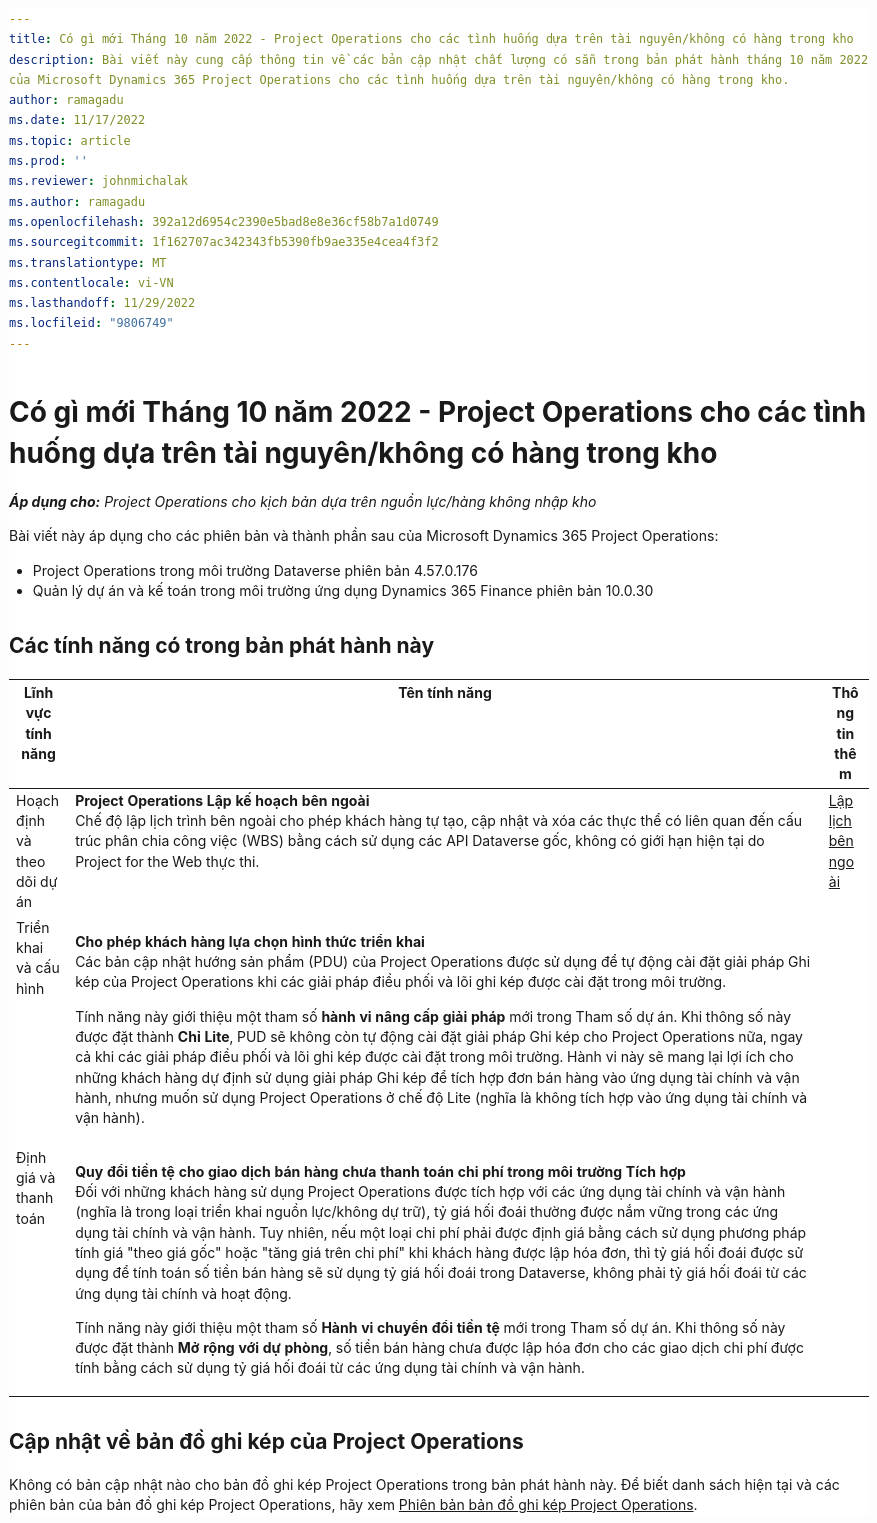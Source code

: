 ```yaml
---
title: Có gì mới Tháng 10 năm 2022 - Project Operations cho các tình huống dựa trên tài nguyên/không có hàng trong kho
description: Bài viết này cung cấp thông tin về các bản cập nhật chất lượng có sẵn trong bản phát hành tháng 10 năm 2022 của Microsoft Dynamics 365 Project Operations cho các tình huống dựa trên tài nguyên/không có hàng trong kho.
author: ramagadu
ms.date: 11/17/2022
ms.topic: article
ms.prod: ''
ms.reviewer: johnmichalak
ms.author: ramagadu
ms.openlocfilehash: 392a12d6954c2390e5bad8e8e36cf58b7a1d0749
ms.sourcegitcommit: 1f162707ac342343fb5390fb9ae335e4cea4f3f2
ms.translationtype: MT
ms.contentlocale: vi-VN
ms.lasthandoff: 11/29/2022
ms.locfileid: "9806749"
---
```

# <a name="whats-new-october-2022---project-operations-for-resourcenon-stocked-based-scenarios"></a>Có gì mới Tháng 10 năm 2022 - Project Operations cho các tình huống dựa trên tài nguyên/không có hàng trong kho

_**Áp dụng cho:** Project Operations cho kịch bản dựa trên nguồn lực/hàng không nhập kho_

Bài viết này áp dụng cho các phiên bản và thành phần sau của Microsoft Dynamics 365 Project Operations:

- Project Operations trong môi trường Dataverse phiên bản 4.57.0.176
- Quản lý dự án và kế toán trong môi trường ứng dụng Dynamics 365 Finance phiên bản 10.0.30

## <a name="features-included-in-this-release"></a>Các tính năng có trong bản phát hành này

| Lĩnh vực tính năng | Tên tính năng | Thông tin thêm |
| --- | --- | --- |
| Hoạch định và theo dõi dự án | **Project Operations Lập kế hoạch bên ngoài**<br>Chế độ lập lịch trình bên ngoài cho phép khách hàng tự tạo, cập nhật và xóa các thực thể có liên quan đến cấu trúc phân chia công việc (WBS) bằng cách sử dụng các API Dataverse gốc, không có giới hạn hiện tại do Project for the Web thực thi. | [Lập lịch bên ngoài](/dynamics365/project-operations/project-management/external-scheduling) |
| Triển khai và cấu hình | <p>**Cho phép khách hàng lựa chọn hình thức triển khai**<br>Các bản cập nhật hướng sản phẩm (PDU) của Project Operations được sử dụng để tự động cài đặt giải pháp Ghi kép của Project Operations khi các giải pháp điều phối và lõi ghi kép được cài đặt trong môi trường.</p><p>Tính năng này giới thiệu một tham số **hành vi nâng cấp giải pháp** mới trong Tham số dự án. Khi thông số này được đặt thành **Chỉ Lite**, PUD sẽ không còn tự động cài đặt giải pháp Ghi kép cho Project Operations nữa, ngay cả khi các giải pháp điều phối và lõi ghi kép được cài đặt trong môi trường. Hành vi này sẽ mang lại lợi ích cho những khách hàng dự định sử dụng giải pháp Ghi kép để tích hợp đơn bán hàng vào ứng dụng tài chính và vận hành, nhưng muốn sử dụng Project Operations ở chế độ Lite (nghĩa là không tích hợp vào ứng dụng tài chính và vận hành).</p> | |
| Định giá và thanh toán | <p>**Quy đổi tiền tệ cho giao dịch bán hàng chưa thanh toán chi phí trong môi trường Tích hợp**<br>Đối với những khách hàng sử dụng Project Operations được tích hợp với các ứng dụng tài chính và vận hành (nghĩa là trong loại triển khai nguồn lực/không dự trữ), tỷ giá hối đoái thường được nắm vững trong các ứng dụng tài chính và vận hành. Tuy nhiên, nếu một loại chi phí phải được định giá bằng cách sử dụng phương pháp tính giá "theo giá gốc" hoặc "tăng giá trên chi phí" khi khách hàng được lập hóa đơn, thì tỷ giá hối đoái được sử dụng để tính toán số tiền bán hàng sẽ sử dụng tỷ giá hối đoái trong Dataverse, không phải tỷ giá hối đoái từ các ứng dụng tài chính và hoạt động.</p><p>Tính năng này giới thiệu một tham số **Hành vi chuyển đổi tiền tệ** mới trong Tham số dự án. Khi thông số này được đặt thành **Mở rộng với dự phòng**, số tiền bán hàng chưa được lập hóa đơn cho các giao dịch chi phí được tính bằng cách sử dụng tỷ giá hối đoái từ các ứng dụng tài chính và vận hành.</p> | |

## <a name="project-operations-dual-write-maps-updates"></a>Cập nhật về bản đồ ghi kép của Project Operations

Không có bản cập nhật nào cho bản đồ ghi kép Project Operations trong bản phát hành này. Để biết danh sách hiện tại và các phiên bản của bản đồ ghi kép Project Operations, hãy xem [Phiên bản bản đồ ghi kép Project Operations](../environment/resource-dual-write-maps.md).
